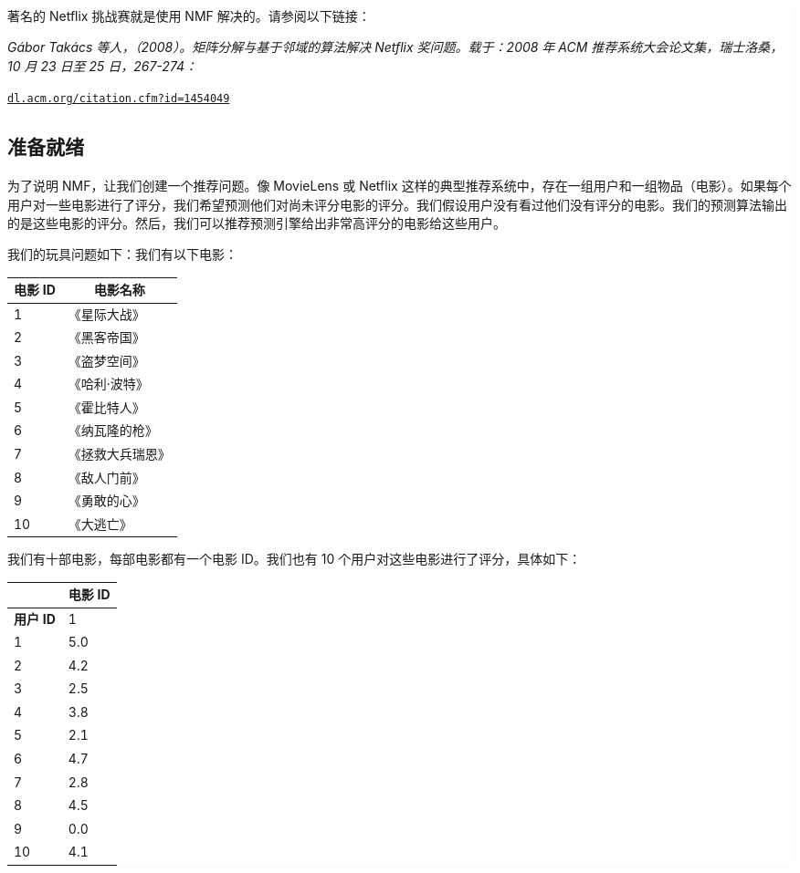 著名的 Netflix 挑战赛就是使用 NMF 解决的。请参阅以下链接：

*Gábor Takács 等人，（2008）。矩阵分解与基于邻域的算法解决 Netflix 奖问题。载于：2008 年 ACM 推荐系统大会论文集，瑞士洛桑，10 月 23 日至 25 日，267-274：*

[`dl.acm.org/citation.cfm?id=1454049`](http://dl.acm.org/citation.cfm?id=1454049)

## 准备就绪

为了说明 NMF，让我们创建一个推荐问题。像 MovieLens 或 Netflix 这样的典型推荐系统中，存在一组用户和一组物品（电影）。如果每个用户对一些电影进行了评分，我们希望预测他们对尚未评分电影的评分。我们假设用户没有看过他们没有评分的电影。我们的预测算法输出的是这些电影的评分。然后，我们可以推荐预测引擎给出非常高评分的电影给这些用户。

我们的玩具问题如下：我们有以下电影：

| 电影 ID | 电影名称 |
| --- | --- |
| 1 | 《星际大战》 |
| 2 | 《黑客帝国》 |
| 3 | 《盗梦空间》 |
| 4 | 《哈利·波特》 |
| 5 | 《霍比特人》 |
| 6 | 《纳瓦隆的枪》 |
| 7 | 《拯救大兵瑞恩》 |
| 8 | 《敌人门前》 |
| 9 | 《勇敢的心》 |
| 10 | 《大逃亡》 |

我们有十部电影，每部电影都有一个电影 ID。我们也有 10 个用户对这些电影进行了评分，具体如下：

|   | 电影 ID |
| --- | --- |
| **用户 ID** | 1 | 2 | 3 | 4 | 5 | 6 | 7 | 8 | 9 | 10 |
| 1 | 5.0 | 5.0 | 4.5 | 4.5 | 5.0 | 3.0 | 2.0 | 2.0 | 0.0 | 0.0 |
| 2 | 4.2 | 4.7 | 5.0 | 3.7 | 3.5 | 0.0 | 2.7 | 2.0 | 1.9 | 0.0 |
| 3 | 2.5 | 0.0 | 3.3 | 3.4 | 2.2 | 4.6 | 4.0 | 4.7 | 4.2 | 3.6 |
| 4 | 3.8 | 4.1 | 4.6 | 4.5 | 4.7 | 2.2 | 3.5 | 3.0 | 2.2 | 0.0 |
| 5 | 2.1 | 2.6 | 0.0 | 2.1 | 0.0 | 3.8 | 4.8 | 4.1 | 4.3 | 4.7 |
| 6 | 4.7 | 4.5 | 0.0 | 4.4 | 4.1 | 3.5 | 3.1 | 3.4 | 3.1 | 2.5 |
| 7 | 2.8 | 2.4 | 2.1 | 3.3 | 3.4 | 3.8 | 4.4 | 4.9 | 4.0 | 4.3 |
| 8 | 4.5 | 4.7 | 4.7 | 4.5 | 4.9 | 0.0 | 2.9 | 2.9 | 2.5 | 2.1 |
| 9 | 0.0 | 3.3 | 2.9 | 3.6 | 3.1 | 4.0 | 4.2 | 0.0 | 4.5 | 4.6 |
| 10 | 4.1 | 3.6 | 3.7 | 4.6 | 4.0 | 2.6 | 1.9 | 3.0 | 3.6 | 0.0 |
